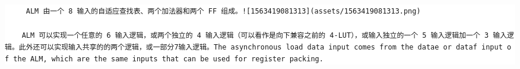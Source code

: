          ALM 由一个 8 输入的自适应查找表、两个加法器和两个 FF 组成。![1563419081313](assets/1563419081313.png)
    
     	ALM 可以实现一个任意的 6 输入逻辑，或两个独立的 4 输入逻辑（可以看作是向下兼容之前的 4-LUT），或输入独立的一个 5 输入逻辑加一个 3 输入逻辑。此外还可以实现输入共享的的两个逻辑，或一部分7输入逻辑。The asynchronous load data input comes from the datae or dataf input of the ALM, which are the same inputs that can be used for register packing. 
     	